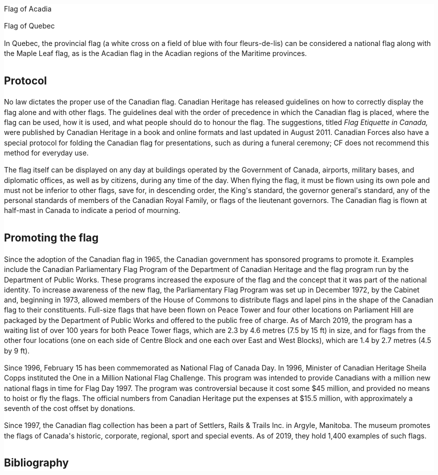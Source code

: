 Flag of Acadia

Flag of Quebec

In Quebec, the provincial flag (a white cross on a field of blue with four fleurs-de-lis) can be considered a national flag along with the Maple Leaf flag, as is the Acadian flag in the Acadian regions of the Maritime provinces.

## Protocol

No law dictates the proper use of the Canadian flag. Canadian Heritage has released guidelines on how to correctly display the flag alone and with other flags. The guidelines deal with the order of precedence in which the Canadian flag is placed, where the flag can be used, how it is used, and what people should do to honour the flag. The suggestions, titled *Flag Etiquette in Canada,* were published by Canadian Heritage in a book and online formats and last updated in August 2011. Canadian Forces also have a special protocol for folding the Canadian flag for presentations, such as during a funeral ceremony; CF does not recommend this method for everyday use.

The flag itself can be displayed on any day at buildings operated by the Government of Canada, airports, military bases, and diplomatic offices, as well as by citizens, during any time of the day. When flying the flag, it must be flown using its own pole and must not be inferior to other flags, save for, in descending order, the King's standard, the governor general's standard, any of the personal standards of members of the Canadian Royal Family, or flags of the lieutenant governors. The Canadian flag is flown at half-mast in Canada to indicate a period of mourning.

## Promoting the flag

Since the adoption of the Canadian flag in 1965, the Canadian government has sponsored programs to promote it. Examples include the Canadian Parliamentary Flag Program of the Department of Canadian Heritage and the flag program run by the Department of Public Works. These programs increased the exposure of the flag and the concept that it was part of the national identity. To increase awareness of the new flag, the Parliamentary Flag Program was set up in December 1972, by the Cabinet and, beginning in 1973, allowed members of the House of Commons to distribute flags and lapel pins in the shape of the Canadian flag to their constituents. Full-size flags that have been flown on Peace Tower and four other locations on Parliament Hill are packaged by the Department of Public Works and offered to the public free of charge. As of March 2019, the program has a waiting list of over 100 years for both Peace Tower flags, which are 2.3 by 4.6 metres (7.5 by 15 ft) in size, and for flags from the other four locations (one on each side of Centre Block and one each over East and West Blocks), which are 1.4 by 2.7 metres (4.5 by 9 ft).

Since 1996, February 15 has been commemorated as National Flag of Canada Day. In 1996, Minister of Canadian Heritage Sheila Copps instituted the One in a Million National Flag Challenge. This program was intended to provide Canadians with a million new national flags in time for Flag Day 1997. The program was controversial because it cost some $45 million, and provided no means to hoist or fly the flags. The official numbers from Canadian Heritage put the expenses at $15.5 million, with approximately a seventh of the cost offset by donations.

Since 1997, the Canadian flag collection has been a part of Settlers, Rails & Trails Inc. in Argyle, Manitoba. The museum promotes the flags of Canada's historic, corporate, regional, sport and special events. As of 2019, they hold 1,400 examples of such flags.

## Bibliography
